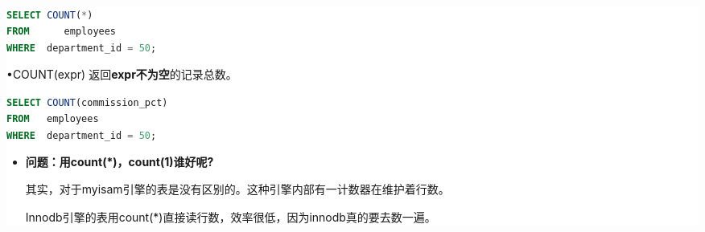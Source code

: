 ```sql
SELECT COUNT(*)
FROM	  employees
WHERE  department_id = 50;
```

•COUNT(expr) 返回**expr不为空**的记录总数。

```sql
SELECT COUNT(commission_pct)
FROM   employees
WHERE  department_id = 50;
```

* **问题：用count(*)，count(1)谁好呢?**

  其实，对于myisam引擎的表是没有区别的。这种引擎内部有一计数器在维护着行数。

  Innodb引擎的表用count(*)直接读行数，效率很低，因为innodb真的要去数一遍。